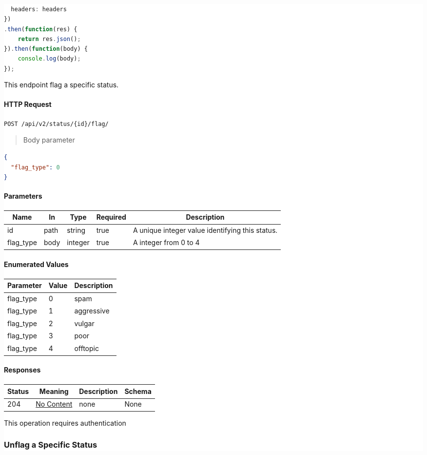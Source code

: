 ```javascript
  headers: headers
})
.then(function(res) {
    return res.json();
}).then(function(body) {
    console.log(body);
});

```

This endpoint flag a specific status.

<h4 id="http-request">HTTP Request</h4>

`POST /api/v2/status/{id}/flag/`

> Body parameter

```json
{
  "flag_type": 0
}
```

<h4 id="flagcreatestatus-parameters">Parameters</h4>

|Name|In|Type|Required|Description|
|---|---|---|---|---|
|id|path|string|true|A unique integer value identifying this status.|
flag_type|body|integer|true|A integer from 0 to 4|

#### Enumerated Values

|Parameter|Value|Description|
|---|---|---|
|flag_type|0|spam|
|flag_type|1|aggressive|
|flag_type|2|vulgar|
|flag_type|3|poor|
|flag_type|4|offtopic|

<h4 id="flagcreatestatus-responses">Responses</h4>

|Status|Meaning|Description|Schema|
|---|---|---|---|
|204|[No Content](https://tools.ietf.org/html/rfc7231#section-6.3.5)|none|None|

<aside class="notice">
This operation requires authentication
</aside>

### Unflag a Specific Status
